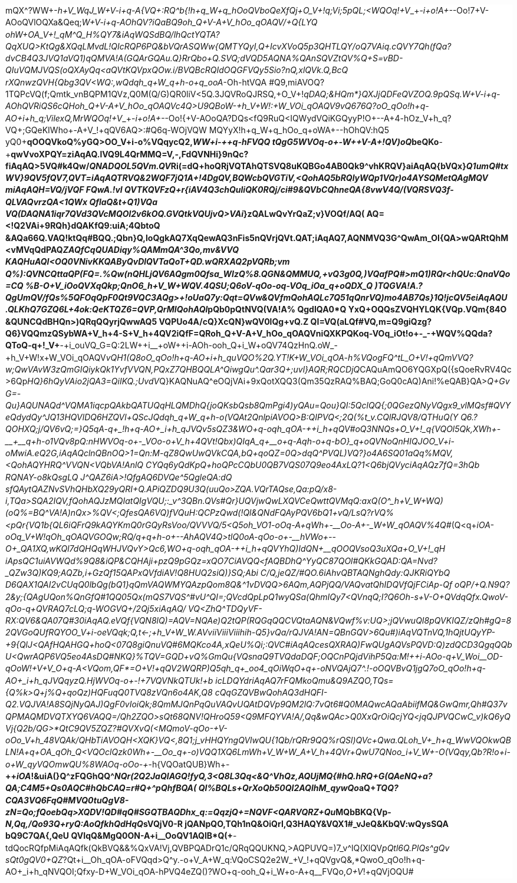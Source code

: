 mQX^?WW+-_h+V_WqJ_W+V-i+q-A{VQ+:RQ^b{!h+q_W+q_hOoQVboQeXfQj+O_V+!_q;Vi;5pQL;<WQOq_!+V__+-_i+o!A+-_-Oo!7+V-AOoQVlOQXa&Qeq;_W+V-i+q-AOhQV?iQaB*Q9oh_Q+V-A+V_hOo_qOAQV/+Q{LYQ ohW+OA_V+!_qM^Q_H%QY7&iAqWQSdBQ/lhQctYQTA?QqXUQ>KtQg&XQqLMvdL!QIcRQP6PQ&bVQrASQWw{QMTYQyI,Q+IcvXVoQ5p3QHTLQY/oQ7VAiq.cQVY7Qh(fQa?dvCB4Q3JVQ1aVQ1)qQMVA!A(GQArGQAu.Q}RrQbo+Q.SVQ;dVQD5AQNA%QAnSQVZtQV*%Q+S=vBD-QIuVQMJVQS(oQXAyQq<aQVtKQVpxQOw.i/BVQBcRQIdOQGFVQy5Sio?nQ,xlQVk.Q,BcQ rXQnwzQVH{Qbg3QV<WQ:,wQdqh_q+W_q+h-o+q_ooA_-Oh-htVQA #Q9,miAVOQ?1TQPcVQ(f;Qmtk_vnBQPM1QVz,Q0M(Q/G)QR0liV<5Q.3JQVRoQJRSQ,+O_V+!_qDAQ;&HQm*}QXJjQDFeQVZOQ.9pQSq._W+V-i+q-AOhQVRiQS6cQHoh_Q+V-A+V_hOo_qOAQVc4Q>U9QBoW_-+h_V+W!:+W_VOi_qOAQV9vQ676Q?oO_qOo!h+q-AO+_i+h_q;VilexQ,MrWQOq_!+V__+-_i+o!A+-_-Oo!{+V-AOoQA?DQs<fQ9RuQ<IQWydVQiKGQyyP!O+--A+4-hOz_V+h_q?VQ+;GQeKIWho+-A+V_!+qQV6AQ>:#Q6q-WOjVQW MQYyX!h+q_W+q_hOo_q+oWA+--hOhQV:hQ5 yQ0+__qOOQVkoQ%yGQ>OO_V+i-o%VQqycQ2,*WW+i-++q-hFVQQ tQgG5WVOq-o+-W++V-A+!QV)oQ*beQKo__-+__qwVvoXPQY=ziAqAQ.lVQ9L4QrMMQ=V,-,FdQVNHi}9nQc?fiAqAQ>5VQ#k4Qw/*QNADQOL5QVm.QV*Ri(=dQ+hoQRjVQTAhQTSVQ8uKQBGo4AB0Qk9^vhKRQV}aiAqAQ{bVQx}_Q1umQ#txWV}9QV5fQV7,QVT=iAqAQTRVQ&2WQF7jQ1A+!4DgQV,BQWcbQVGTiV,<QohAQ5bRQlyWQp1VQr)o4AYSQMetQAgMQV miAqAQH=VQ/jVQF FQwA.!vI QVTKQVFzQ+r{iAV4Q3chQuliQK0RQj/ci#9&QVbCQhneQA{8vwV4Q/(VQRSVQ3f-QLVAQvrzQA<1QWx QflaQ&t+Q1)VQa VQ(DAQNA1iqr7QVd3QVcMQOl2v6kOQ.GVQtkVQUjvQ>VAi_}zQALwQvYrQaZ;v}VOQf/AQ( AQ=<!Q2VAi+9RQh}dQAKfQ9:uiA;4QbtoQ &AQa66Q.VAQ!ktQq#BQQ.;Qbn}Q,loQgkAQ7XqQewAQ3nFis5nQVrjQVt.QAT;iAqAQ7,AQNMVQ3G^QwAm_OI{QA>wQARtQhM<vMVqQdPAQ*ZAQfCqQUADiqy%QAMmQA^3Qo,mv&VVQ KAQHuAQI<OQ0VNivKKQAByQvDlQVTaQoT+QD.wQRXAQ2pVQRb;_vm Q%):QVNCQttaQP(FQ=.%Qw(nQHLjQV6AQgm0Qfsa_WIzQ%8.QGN&QMMUQ,+vQ3g0Q,)VQafPQ#>mQ1)RQr<hQUc:QnaVQo=CQ %B-O+V_iOoQVXqQkp;QnO6_h+V_W+WQV.4QSU;Q6oV-qOo_-oq-VOq_iOa_q+oQDX_Q )TQGVA!A.?QgUmQV/fQs%5QFOqQpF0Qt9VQC3AQg>+!oUaQ7y:Qqt=QVw&QVfmQohAQLc7Q51qQnrVQ)mo4AB7Qs}1Q!jcQV5eiAqAQU .QLKhQ7GZQ6L+4ok:QeKTQZ6=QVP,QrMIQohAQl*pQb0pQtNVQ(VA!A% QgdIQA0*Q YxQ+OQQsZVQHYLQK{VQp.VQm{84O &QUNCQdBHQn>)QRqQQyrjQwwAQ5 VQPUo4A/cQ}XcQN}wQV0lQg+vQ.Z QI=VQ(aLQf#VQ,m=Q9giQzg?Q6}VQQmzQSybWA+V_h+4-S+V_h+4QV2iQfF=QRoh_Q+V-A+V_hOo_qOAQVniQXKPQKoq-VOq_iOt!o+-_-+WQV%QQda?QToQ-q+!_V+__-+i_ouVQ_G=Q:2LW++i__+oW++i-AOh-ooh_Q+i_W+oQV74QzHnQ.oW_-+h_V+W!x+W_VOi_qOAQV*vQH1(Q8oO_qOo!h+q-AO+_i+h_quVQO%2Q.YT!K+W_VOi_qOA-h%VQogFQ^tL_O+V_!+qQmVVQ?w;QwVAvW3zQmGIQiykQk1YvfVVQN,PQxZ7QHBQQLA^QiwgQu^.Qar3Q+;uvl}AQR;RQCDjQ*CAQuAmQO6YQGXpQ({sQoeRvRV4Qc>6Qp*HQ}6hQyVAio2jQA3=QiIKQ.;UvdV*Q}KAQNuAQ^eOQjVAi+9xQotXQQ3(Qm35QzRAQ%BAQ;GoQ0cAQ)Ani!%eQAB}QA>*Q+*GvG=-Qu}AQUNAQd^VQMA1iqcpQAkbQATUQqHLQMDhQ{joQKsbQsb8QmPgi4)yQAu=Qou}QI:5QclQQ{;0QGezQNyVQgx9_vlMQsf#QVYeQdydQy^JQ13HQVlDQ6HZQVl+QScJQdqh_q+W_q+h-o(VQAt2QnlpiAVOQ>B:QIPVQ<;2Q(%t_v.CQlRJQV8/QTHuQ(Y Q6.?QOHXQ;j/QV6vQ;=}Q5qA-q+_!h+q-AO+_i+h_qJVQv5sQZ3&WO+q-oqh_qOA-++i_h+qQV#oQ3NNQs+O_V+!_q{VQOl5Qk,XWh+-__+__q+h-o1VQv8pQ:nHWVOq-o+-_VOo-o+V_h+4QVt!Qbx)QIqA_q+__o+q-Aqh-o+q-bO}_q+oQVNoQnHIQJOO_V+i-oMwiA.eQ2G,iAqAQclnQBnOQ>1=Qn:M-qZ8QwUwQVkCQA,bQ+qoQZ=0Q>dqQ^PVQL)VQ?}o4A6SQ01aQq%MQV,<QohAQYHRQ^VVQN<VQbVA!AnlQ CYQq6yQdKpQ+hoQPcCQbU0QB7VQS07Q9eo4AxLQ?1<Q6bjQVyciAqAQz7fQ=3hQb RQNAY-o8kQsgLQ J^QAZ6iA>!QfgAQ6DVQe^5QgleQA:dQ sfQAytQAZNvSVhQHbXQ29yQRI+Q.APiQZDQ9U3Q(uuQo>ZQA.VQrTAQse,Qa:pQ/x8-i,TQa>SQA2IQV,fQohAQJzMQIatQIgVQU;:_v^3QBn.QVs#Qr}UQVjwQwLXQVCeQwttQVMqQ:axQ(O^_h+V_W+WQ)(oQ%=BQ^VA!A)nQx>%QV<;QfesQA6VQ)fVQuH:QCPzQwd(!Ql&QNdFQAyPQV6bQ1+vQ/LsQ?rVQ%<pQr{VQ1b{QL6iQFr*Q9kAQYKmQ0rGQyRsVoo/QVVVQ/5<Q5oh_VO1-oOq-A+qWh+-__Oo-A+-_W+W_qOAQV%4Q#*(Q<q+_iOA-oOq_V+W!qOh_qOAQVGOQw;RQ/q+_q+h-o+--AhAQV*4Q>tlQ0oA-qOo-o+-__hVWo+--O+_QA1XQ,wKQl7dQHQqWHJVQvY>Qc6,WO+q-oqh_qOA-++i_h+qQVYhQ)IdQN+__qOOQVsoQ3uXQa+O_V+!_qH iApsQC1uiAVWQd%9Q8&iQP&CQHAji+pzQ9pGQz=xQO7CiAVQQ<fAQBDhQ^YyQC87QOl#QKkGQAD:QA=Nvd?_QZw3Q)*KQ9;AQZb,i+GzQf15QAPxQVfdiAV!Q8HUQ2siQ)}SQ;Abi C/Q,jeQZ/#QO.6iAhvQBTAQNghQdy:QJKRiQYbQ D6QAX1QAI2vCUqQ0lbQg(bQ1}qQmVAQWMYQAzpQom8Q&^1vDVQQ>6AQm,AQPjQQ/VAQvatQhIDQVf*QjFCiAp-Qf oQP/+Q.N9Q? 2&y;{QAgUQon%QnGfQ#1QQ05*Qx(mQS7VQS^#_vU^QI=;QVcdQpLpQ1wyQSa(QhmIQy7<QVnqQ;I?Q6Oh-s+V-O+_QVdqQfx.QwoV-qOo_-q+QVRAQ7cLQ;q-WOGVQ+/2Qj5xiAqAQ/ VQ<ZhQ^TDQyVF-RX:QV6&QA07Q#30iAqAQ.eVQf{VQN8lQ)=AQV=NQAe)Q*2tQP(RQGqQQ*CVQtaAQN&VQwf%_v:UQ>;jQVwuQI8pQVKIQZ/zQh#gQ=82QVGoQUfRQYOO_V+i-oeVQqk;Q,t<-;+h_V+W_W.AVviiViiiViiihih-Q5}vQa/rQJVA!AN=QBnGQV>6Qu#)iAqVQTnVQ,1hQjtUQyYP-+9{QlJ<QAfHQAHGQ+hoQ<07Q8giQnuVQ#6MQKco4A,xQeU%Qi;:QVC#iAqAQcesQXRAQ)FwQUgAQVsPQVD:Q)zdQCD3QgqQQbU<QwrAQP6VQ5eo4AsDQ#NKQ}%TQV=GQD+vQ%GmQu{VQsnaQ9TVQdaDQF;OQCnPQjdVihP5Qa:M!++i-AOo-q+V_Woi__OD-qOoW!+V__+V_O+q-A<VQom,QF*=_O+V_!+qQV2WQRP)Q5qh_q+__oo4_qOiWqO+_q+_-oNVQAj*Q7^.!-oOQVBvQ1jgQ7oO_qOo!h+q-AO+_i+h_qJVQqyzQ.HjWVOq-o+-!+7VQVNkQTUk!+b icLDQYdriAqAQ7rFQMkoQmu&Q9AZQO,TQs={Q%k>Q+j%Q+qoQz)HQFuqQ0TVQ8zVQn6o4AK,Q8 cQqGZQVBwQohAQ3dHQFI-Q2.VQJVA!A8SQjNyQAJ)QgF0vIoiQk;8QmMJQnPqQuVAQv*UQAtDQVp9QM2lQ:7vQt6#Q0MAQwcAQaAbiifMQ&GwQmr,Qh#*Q37vQPMAQMDVQTXYQ6VAQQ=/Qh2ZQO>sQt68QNV!QHroQ59<Q9MFQYVA!A/,Qq&wQAc>Q0XxQrOiQcjYQ<jqQJPVQCwC_v)kQ6*yQVj{Q2b/QG>*QtC9QV5ZQZ?#QVXvQ(<MQmoV-qOo_-+V-oOo_V+h_48VQAk/QHbTiAVOQH<XQK}VQ<,8Q1;j_vHHQYngQVlwQU{1Qb/rQRr9QQ%rQSl)QVc+Qwa.QLoh_V+__h+q_WwVQOkwQBLN!A+q_+OA_qOh_Q<VQOclQzk0Wh+-__Oo_q+_-o)VQQ1XQ6LmWh+V_W+W_A+V_h+4QVr+QwU7QNoo_i+V_W+-_O(VQqy,Qb?R!o+i-o+W_qyVQOmwQU%8WAOq-oOo_-+_-h{VQOatQUB}Wh+-__++_iOA_!&uiA(}Q^zFQGhQQ^*NQr(2Q2JaQIAGQ!fyQ,3<Q8L3Qq<&Q^VhQz,AQUjMQ{#hQ.hRQ+G(QAeNQ+a?QA;C4M5+Qs0AQC#hQbCAQ=r#Q+^pQhfBQA( QI%BQLs+QrXoQb50QI2AQlhM_qywQo*aQ+*TQQ?CQA3VQ6FqQ#MVQ0tuQgV8-zN=Qo;fQoebQq>XQDV!QD#qQ#SGQTBAQDhx_q:=QqzjQ+=NQVF<QARVQRZ+Qu*MQbBKQ{Vp-*N,Qq,/Qo93Q+ryQ:AoQfkhQdHqQ*sVQjV0-R jQANpQO,TQh1nQ&OiQrI,Q3HAQY&VQX1#_vJeQ&KbQV:wQysSQA bQ9C7QA{,QeU QVIqQ&MgQ0ON-A+i__OoQV1AQlB*Q(+__-tdQocRQfpMiAqAQfk(QkBVQ&&%QxVA!Vj,QVBPQADrQ1c/QRqQQUKNQ,>AQPUVQ=)7_v^lQ(XlQV*pQtl6Q.PlQs^gQv sQt0gQV0+QZ*?Qt+i__Oh_qOA-oFVQqd>Q^y.-o+V_A+W_q:VQoCSQ2e2W_+V_!+qQVgvQ&,*QwoO_qOo!h+q-AO+_i+h_qNVQOI;Qfxy-D+W_VOi_qOA-hPVQ4eZQ()?WO+q-ooh_Q+i_W+o-A+q__FVQo,<Q3l>_O+V_!+qQVjOQU#